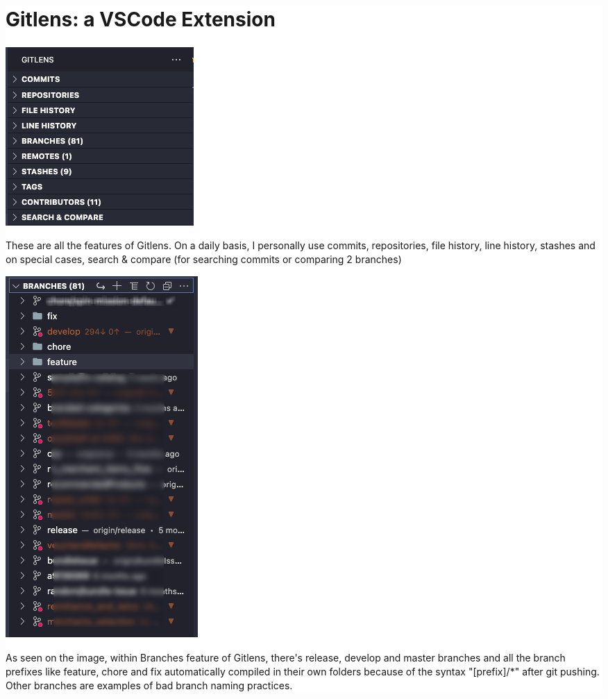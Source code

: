 # Gitlens: a VSCode Extension

![These are all the features of Gitlens. On a daily basis, I personally use commits, repositories, file history, line history, stashes and on special cases, search & compare (for searching commits or comparing 2 branches)](assets/Gitlens.png)

These are all the features of Gitlens. On a daily basis, I personally use commits, repositories, file history, line history, stashes and on special cases, search & compare (for searching commits or comparing 2 branches)

![As seen on the image, within Branches feature of Gitlens, there's release, develop and master branches and all the branch prefixes like feature, chore and fix automatically compiled in their own folders because of the syntax "[prefix]/*" after git pushing. Other branches are examples of bad branch naming practices.](assets/Gitbranches.png)

As seen on the image, within Branches feature of Gitlens, there's release, develop and master branches and all the branch prefixes like feature, chore and fix automatically compiled in their own folders because of the syntax "[prefix]/*" after git pushing. Other branches are examples of bad branch naming practices.
